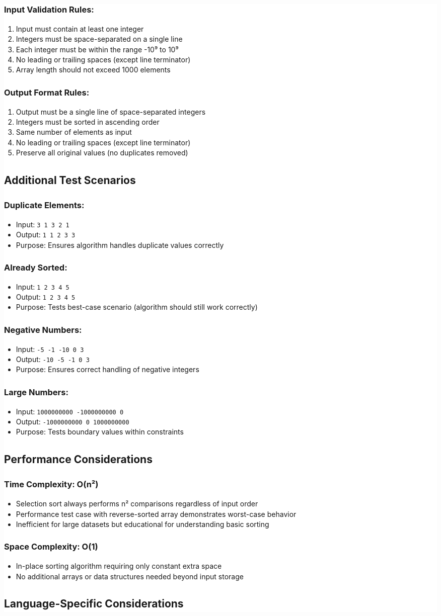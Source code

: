 ### Input Validation Rules:
1. Input must contain at least one integer
2. Integers must be space-separated on a single line
3. Each integer must be within the range -10⁹ to 10⁹
4. No leading or trailing spaces (except line terminator)
5. Array length should not exceed 1000 elements

### Output Format Rules:
1. Output must be a single line of space-separated integers
2. Integers must be sorted in ascending order
3. Same number of elements as input
4. No leading or trailing spaces (except line terminator)
5. Preserve all original values (no duplicates removed)

## Additional Test Scenarios

### Duplicate Elements:
- Input: `3 1 3 2 1`
- Output: `1 1 2 3 3`
- Purpose: Ensures algorithm handles duplicate values correctly

### Already Sorted:
- Input: `1 2 3 4 5`
- Output: `1 2 3 4 5`
- Purpose: Tests best-case scenario (algorithm should still work correctly)

### Negative Numbers:
- Input: `-5 -1 -10 0 3`
- Output: `-10 -5 -1 0 3`
- Purpose: Ensures correct handling of negative integers

### Large Numbers:
- Input: `1000000000 -1000000000 0`
- Output: `-1000000000 0 1000000000`
- Purpose: Tests boundary values within constraints

## Performance Considerations

### Time Complexity: O(n²)
- Selection sort always performs n² comparisons regardless of input order
- Performance test case with reverse-sorted array demonstrates worst-case behavior
- Inefficient for large datasets but educational for understanding basic sorting

### Space Complexity: O(1)
- In-place sorting algorithm requiring only constant extra space
- No additional arrays or data structures needed beyond input storage

## Language-Specific Considerations

